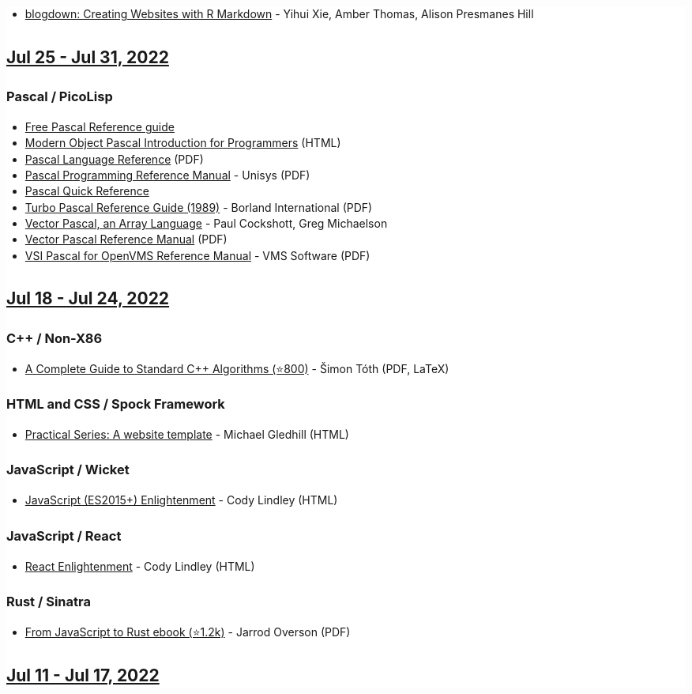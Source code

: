 *   [blogdown: Creating Websites with R Markdown](https://bookdown.org/yihui/blogdown/) - Yihui Xie, Amber Thomas, Alison Presmanes Hill

## [Jul 25 - Jul 31, 2022](/content/2022/30/README.md)

### Pascal / PicoLisp

*   [Free Pascal Reference guide](https://www.freepascal.org/docs-html/ref/ref.html)
*   [Modern Object Pascal Introduction for Programmers](https://castle-engine.io/modern_pascal_introduction.html) (HTML)
*   [Pascal Language Reference](https://docs.oracle.com/cd/E19957-01/802-5762/802-5762.pdf) (PDF)
*   [Pascal Programming Reference Manual](https://public.support.unisys.com/aseries/docs/clearpath-mcp-17.0/pdf/86000080-103.pdf) - Unisys (PDF)
*   [Pascal Quick Reference](https://ksvi.mff.cuni.cz/~dingle/2017/pascal_reference.html)
*   [Turbo Pascal Reference Guide (1989)](http://bitsavers.org/pdf/borland/turbo_pascal/Turbo_Pascal_Version_5.0_Reference_Guide_1989.pdf) - Borland International (PDF)
*   [Vector Pascal, an Array Language](http://www.dcs.gla.ac.uk/~wpc/reports/compilers/compilerindex/vp-ver2.html) - Paul Cockshott, Greg Michaelson
*   [Vector Pascal Reference Manual](https://www.researchgate.net/publication/220177664_Vector_Pascal_reference_manual) (PDF)
*   [VSI Pascal for OpenVMS Reference Manual](https://vmssoftware.com/docs/VSI_PASCAL_REF.pdf) - VMS Software (PDF)

## [Jul 18 - Jul 24, 2022](/content/2022/29/README.md)

### C++ / Non-X86

*   [A Complete Guide to Standard C++ Algorithms (⭐800)](https://github.com/HappyCerberus/book-cpp-algorithms) - Šimon Tóth (PDF, LaTeX)

### HTML and CSS / Spock Framework

*   [Practical Series: A website template](https://practicalseries.com/1001-webdevelopment/) - Michael Gledhill (HTML)

### JavaScript / Wicket

*   [JavaScript (ES2015+) Enlightenment](https://frontendmasters.com/guides/javascript-enlightenment/) - Cody Lindley (HTML)

### JavaScript / React

*   [React Enlightenment](https://www.reactenlightenment.com) - Cody Lindley (HTML)

### Rust / Sinatra

*   [From JavaScript to Rust ebook (⭐1.2k)](https://github.com/wasmflow/node-to-rust/raw/HEAD/from-javascript-to-rust.pdf) - Jarrod Overson (PDF)

## [Jul 11 - Jul 17, 2022](/content/2022/28/README.md)

